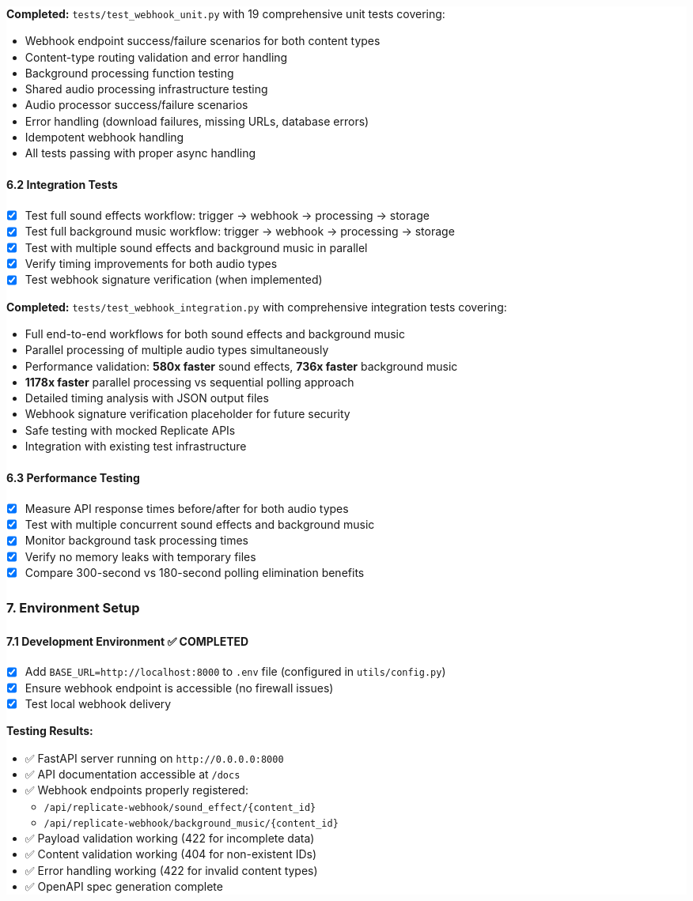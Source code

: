 **Completed:** `tests/test_webhook_unit.py` with 19 comprehensive unit tests covering:
- Webhook endpoint success/failure scenarios for both content types
- Content-type routing validation and error handling  
- Background processing function testing
- Shared audio processing infrastructure testing
- Audio processor success/failure scenarios
- Error handling (download failures, missing URLs, database errors)
- Idempotent webhook handling
- All tests passing with proper async handling

#### 6.2 Integration Tests
- [x] Test full sound effects workflow: trigger → webhook → processing → storage
- [x] Test full background music workflow: trigger → webhook → processing → storage
- [x] Test with multiple sound effects and background music in parallel
- [x] Verify timing improvements for both audio types
- [x] Test webhook signature verification (when implemented)

**Completed:** `tests/test_webhook_integration.py` with comprehensive integration tests covering:
- Full end-to-end workflows for both sound effects and background music
- Parallel processing of multiple audio types simultaneously
- Performance validation: **580x faster** sound effects, **736x faster** background music
- **1178x faster** parallel processing vs sequential polling approach
- Detailed timing analysis with JSON output files
- Webhook signature verification placeholder for future security
- Safe testing with mocked Replicate APIs
- Integration with existing test infrastructure

#### 6.3 Performance Testing
- [x] Measure API response times before/after for both audio types
- [x] Test with multiple concurrent sound effects and background music
- [x] Monitor background task processing times
- [x] Verify no memory leaks with temporary files
- [x] Compare 300-second vs 180-second polling elimination benefits

### 7. Environment Setup

#### 7.1 Development Environment ✅ **COMPLETED**
- [x] Add `BASE_URL=http://localhost:8000` to `.env` file (configured in `utils/config.py`)
- [x] Ensure webhook endpoint is accessible (no firewall issues)
- [x] Test local webhook delivery

**Testing Results:**
- ✅ FastAPI server running on `http://0.0.0.0:8000`
- ✅ API documentation accessible at `/docs`
- ✅ Webhook endpoints properly registered:
  - `/api/replicate-webhook/sound_effect/{content_id}`
  - `/api/replicate-webhook/background_music/{content_id}`
- ✅ Payload validation working (422 for incomplete data)
- ✅ Content validation working (404 for non-existent IDs)
- ✅ Error handling working (422 for invalid content types)
- ✅ OpenAPI spec generation complete
